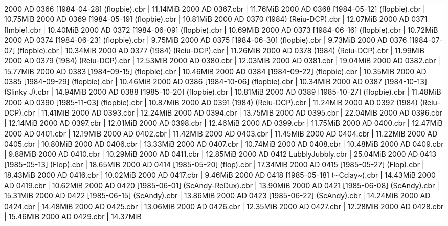 2000 AD 0366 \[1984-04-28\] (flopbie).cbr | 11.14MiB
2000 AD 0367.cbr | 11.76MiB
2000 AD 0368 \[1984-05-12\] (flopbie).cbr | 10.75MiB
2000 AD 0369 \[1984-05-19\] (flopbie).cbr | 10.81MiB
2000 AD 0370 (1984) (Reiu-DCP).cbr | 12.07MiB
2000 AD 0371 \[Imbie\].cbr | 10.40MiB
2000 AD 0372 \[1984-06-09\] (flopbie).cbr | 10.69MiB
2000 AD 0373 \[1984-06-16\] (flopbie).cbr | 10.72MiB
2000 AD 0374 \[1984-06-23\] (flopbie).cbr | 9.75MiB
2000 AD 0375 \[1984-06-30\] (flopbie).cbr | 9.73MiB
2000 AD 0376 \[1984-07-07\] (flopbie).cbr | 10.34MiB
2000 AD 0377 (1984) (Reiu-DCP).cbr | 11.26MiB
2000 AD 0378 (1984) (Reiu-DCP).cbr | 11.99MiB
2000 AD 0379 (1984) (Reiu-DCP).cbr | 12.53MiB
2000 AD 0380.cbr | 12.03MiB
2000 AD 0381.cbr | 19.04MiB
2000 AD 0382.cbr | 15.77MiB
2000 AD 0383 \[1984-09-15\] (flopbie).cbr | 10.46MiB
2000 AD 0384 \[1984-09-22\] (flopbie).cbr | 10.35MiB
2000 AD 0385 \[1984-09-29\] (flopbie).cbr | 10.46MiB
2000 AD 0386 \[1984-10-06\] (flopbie).cbr | 10.34MiB
2000 AD 0387 \[1984-10-13\] (Slinky J).cbr | 14.94MiB
2000 AD 0388 \[1985-10-20\] (flopbie).cbr | 10.81MiB
2000 AD 0389 \[1985-10-27\] (flopbie).cbr | 11.48MiB
2000 AD 0390 \[1985-11-03\] (flopbie).cbr | 10.87MiB
2000 AD 0391 (1984) (Reiu-DCP).cbr | 11.24MiB
2000 AD 0392 (1984) (Reiu-DCP).cbr | 11.41MiB
2000 AD 0393.cbr | 12.24MiB
2000 AD 0394.cbr | 13.75MiB
2000 AD 0395.cbr | 22.04MiB
2000 AD 0396.cbr | 12.14MiB
2000 AD 0397.cbr | 12.01MiB
2000 AD 0398.cbr | 12.46MiB
2000 AD 0399.cbr | 11.75MiB
2000 AD 0400.cbr | 12.47MiB
2000 AD 0401.cbr | 12.19MiB
2000 AD 0402.cbr | 11.42MiB
2000 AD 0403.cbr | 11.45MiB
2000 AD 0404.cbr | 11.22MiB
2000 AD 0405.cbr | 10.80MiB
2000 AD 0406.cbr | 13.33MiB
2000 AD 0407.cbr | 10.74MiB
2000 AD 0408.cbr | 10.48MiB
2000 AD 0409.cbr | 9.88MiB
2000 AD 0410.cbr | 10.29MiB
2000 AD 0411.cbr | 12.85MiB
2000 AD 0412 LubblyJubbly.cbr | 25.04MiB
2000 AD 0413 \[1985-05-13\] (Flop).cbr | 18.65MiB
2000 AD 0414 \[1985-05-20\] (flop).cbr | 17.34MiB
2000 AD 0415 \[1985-05-27\] (Flop).cbr | 18.43MiB
2000 AD 0416.cbr | 10.02MiB
2000 AD 0417.cbr | 9.46MiB
2000 AD 0418 \[1985-05-18\] (~Cclay~).cbr | 14.43MiB
2000 AD 0419.cbr | 10.62MiB
2000 AD 0420 \[1985-06-01\] (ScAndy-ReDux).cbr | 13.90MiB
2000 AD 0421 \[1985-06-08\] (ScAndy).cbr | 15.31MiB
2000 AD 0422 \[1985-06-15\] (ScAndy).cbr | 13.86MiB
2000 AD 0423 \[1985-06-22\] (ScAndy).cbr | 14.24MiB
2000 AD 0424.cbr | 14.48MiB
2000 AD 0425.cbr | 13.06MiB
2000 AD 0426.cbr | 12.35MiB
2000 AD 0427.cbr | 12.28MiB
2000 AD 0428.cbr | 15.46MiB
2000 AD 0429.cbr | 14.37MiB
